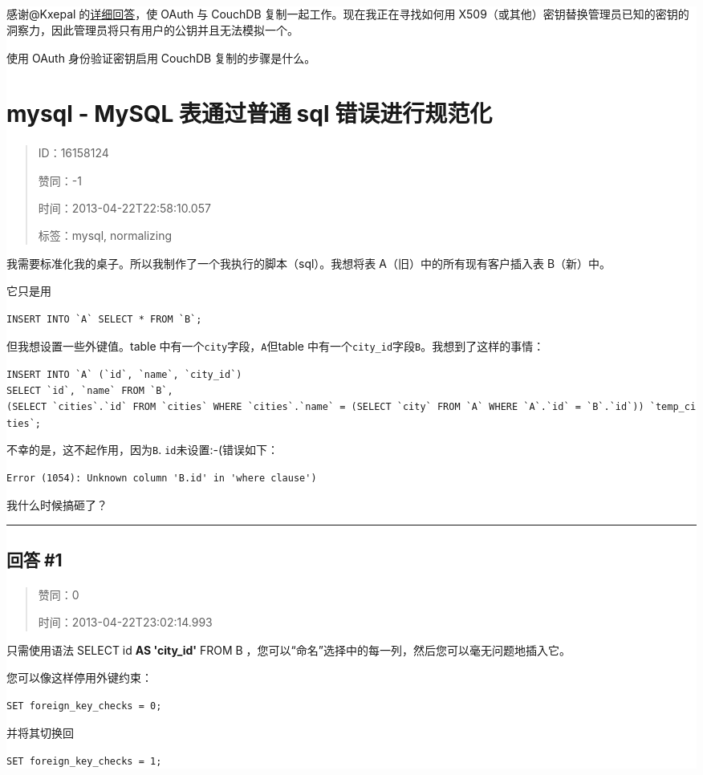 感谢@Kxepal 的[详细回答](https://stackoverflow.com/questions/15127066/step-by-step-instruction-for-secure-replication)，使 OAuth 与 CouchDB 复制一起工作。现在我正在寻找如何用 X509（或其他）密钥替换管理员已知的密钥的洞察力，因此管理员将只有用户的公钥并且无法模拟一个。

使用 OAuth 身份验证密钥启用 CouchDB 复制的步骤是什么。

# mysql - MySQL 表通过普通 sql 错误进行规范化

> ID：16158124
> 
> 赞同：-1
> 
> 时间：2013-04-22T22:58:10.057
> 
> 标签：mysql, normalizing

我需要标准化我的桌子。所以我制作了一个我执行的脚本（sql）。我想将表 A（旧）中的所有现有客户插入表 B（新）中。

它只是用

```
INSERT INTO `A` SELECT * FROM `B`; 
```

但我想设置一些外键值。table 中有一个`city`字段，`A`但table 中有一个`city_id`字段`B`。我想到了这样的事情：

```
INSERT INTO `A` (`id`, `name`, `city_id`)
SELECT `id`, `name` FROM `B`,
(SELECT `cities`.`id` FROM `cities` WHERE `cities`.`name` = (SELECT `city` FROM `A` WHERE `A`.`id` = `B`.`id`)) `temp_cities`; 
```

不幸的是，这不起作用，因为`B`. `id`未设置:-(错误如下：

```
Error (1054): Unknown column 'B.id' in 'where clause') 
```

我什么时候搞砸了？

* * *

## 回答 #1

> 赞同：0
> 
> 时间：2013-04-22T23:02:14.993

只需使用语法 SELECT id **AS 'city_id'** FROM B ，您可以“命名”选择中的每一列，然后您可以毫无问题地插入它。

您可以像这样停用外键约束：

```
SET foreign_key_checks = 0; 
```

并将其切换回

```
SET foreign_key_checks = 1; 
```
